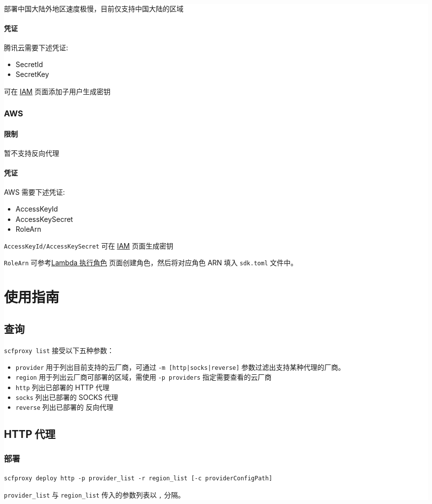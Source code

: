 部署中国大陆外地区速度极慢，目前仅支持中国大陆的区域

#### 凭证

腾讯云需要下述凭证:

* SecretId
* SecretKey

可在 [IAM](https://console.cloud.tencent.com/cam) 页面添加子用户生成密钥

### AWS

#### 限制

暂不支持反向代理

#### 凭证

AWS 需要下述凭证:

* AccessKeyId
* AccessKeySecret
* RoleArn

`AccessKeyId/AccessKeySecret`
可在 [IAM](https://us-east-1.console.aws.amazon.com/iamv2/home?region=us-east-1#/security_credentials) 页面生成密钥

`RoleArn` 可参考[Lambda 执行角色](https://docs.aws.amazon.com/zh_cn/lambda/latest/dg/lambda-intro-execution-role.html)
页面创建角色，然后将对应角色 ARN 填入 `sdk.toml` 文件中。

# 使用指南

## 查询

`scfproxy list` 接受以下五种参数：

* `provider` 用于列出目前支持的云厂商，可通过 `-m [http|socks|reverse]` 参数过滤出支持某种代理的厂商。
* `region` 用于列出云厂商可部署的区域，需使用 `-p providers` 指定需要查看的云厂商
* `http` 列出已部署的 HTTP 代理
* `socks` 列出已部署的 SOCKS 代理
* `reverse` 列出已部署的 反向代理

## HTTP 代理

### 部署

```console
scfproxy deploy http -p provider_list -r region_list [-c providerConfigPath]
```

`provider_list` 与 `region_list` 传入的参数列表以 `,` 分隔。
